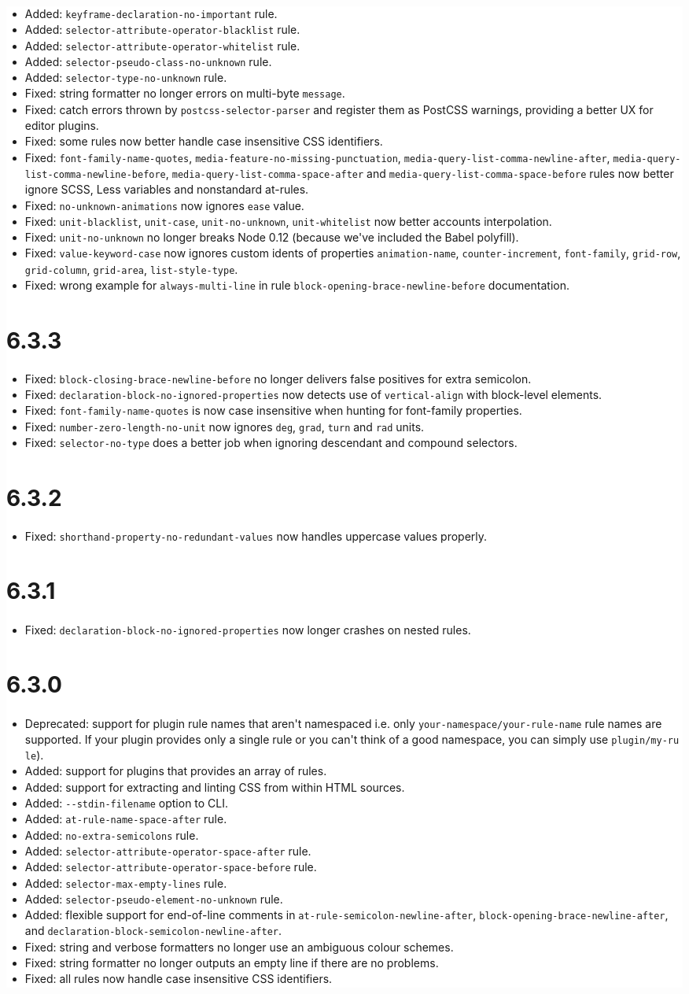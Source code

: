 -   Added: `keyframe-declaration-no-important` rule.
-   Added: `selector-attribute-operator-blacklist` rule.
-   Added: `selector-attribute-operator-whitelist` rule.
-   Added: `selector-pseudo-class-no-unknown` rule.
-   Added: `selector-type-no-unknown` rule.
-   Fixed: string formatter no longer errors on multi-byte `message`.
-   Fixed: catch errors thrown by `postcss-selector-parser` and register them as PostCSS warnings, providing a better UX for editor plugins.
-   Fixed: some rules now better handle case insensitive CSS identifiers.
-   Fixed: `font-family-name-quotes`, `media-feature-no-missing-punctuation`, `media-query-list-comma-newline-after`, `media-query-list-comma-newline-before`, `media-query-list-comma-space-after` and `media-query-list-comma-space-before` rules now better ignore SCSS, Less variables and nonstandard at-rules.
-   Fixed: `no-unknown-animations` now ignores `ease` value.
-   Fixed: `unit-blacklist`, `unit-case`, `unit-no-unknown`, `unit-whitelist` now better accounts interpolation.
-   Fixed: `unit-no-unknown` no longer breaks Node 0.12 (because we've included the Babel polyfill).
-   Fixed: `value-keyword-case` now ignores custom idents of properties `animation-name`, `counter-increment`, `font-family`, `grid-row`, `grid-column`, `grid-area`, `list-style-type`.
-   Fixed: wrong example for `always-multi-line` in rule `block-opening-brace-newline-before` documentation.

# 6.3.3

-   Fixed: `block-closing-brace-newline-before` no longer delivers false positives for extra semicolon.
-   Fixed: `declaration-block-no-ignored-properties` now detects use of `vertical-align` with block-level elements.
-   Fixed: `font-family-name-quotes` is now case insensitive when hunting for font-family properties.
-   Fixed: `number-zero-length-no-unit` now ignores `deg`, `grad`, `turn` and `rad` units.
-   Fixed: `selector-no-type` does a better job when ignoring descendant and compound selectors.

# 6.3.2

-   Fixed: `shorthand-property-no-redundant-values` now handles uppercase values properly.

# 6.3.1

-   Fixed: `declaration-block-no-ignored-properties` now longer crashes on nested rules.

# 6.3.0

-   Deprecated: support for plugin rule names that aren't namespaced i.e. only `your-namespace/your-rule-name` rule names are supported. If your plugin provides only a single rule or you can't think of a good namespace, you can simply use `plugin/my-rule`).
-   Added: support for plugins that provides an array of rules.
-   Added: support for extracting and linting CSS from within HTML sources.
-   Added: `--stdin-filename` option to CLI.
-   Added: `at-rule-name-space-after` rule.
-   Added: `no-extra-semicolons` rule.
-   Added: `selector-attribute-operator-space-after` rule.
-   Added: `selector-attribute-operator-space-before` rule.
-   Added: `selector-max-empty-lines` rule.
-   Added: `selector-pseudo-element-no-unknown` rule.
-   Added: flexible support for end-of-line comments in `at-rule-semicolon-newline-after`, `block-opening-brace-newline-after`, and `declaration-block-semicolon-newline-after`.
-   Fixed: string and verbose formatters no longer use an ambiguous colour schemes.
-   Fixed: string formatter no longer outputs an empty line if there are no problems.
-   Fixed: all rules now handle case insensitive CSS identifiers.